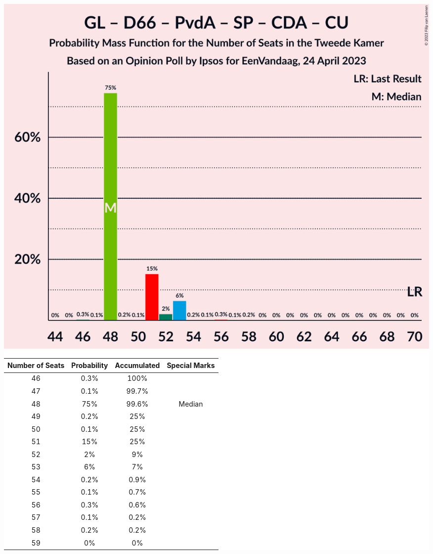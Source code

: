 ![Graph with seats probability mass function not yet produced](2023-04-24-Ipsos-coalitions-seats-pmf-gl–d66–pvda–sp–cda–cu.png "Seats Probability Mass Function")

| Number of Seats | Probability | Accumulated | Special Marks |
|:---------------:|:-----------:|:-----------:|:-------------:|
| 46 | 0.3% | 100% |  |
| 47 | 0.1% | 99.7% |  |
| 48 | 75% | 99.6% | Median |
| 49 | 0.2% | 25% |  |
| 50 | 0.1% | 25% |  |
| 51 | 15% | 25% |  |
| 52 | 2% | 9% |  |
| 53 | 6% | 7% |  |
| 54 | 0.2% | 0.9% |  |
| 55 | 0.1% | 0.7% |  |
| 56 | 0.3% | 0.6% |  |
| 57 | 0.1% | 0.2% |  |
| 58 | 0.2% | 0.2% |  |
| 59 | 0% | 0% |  |